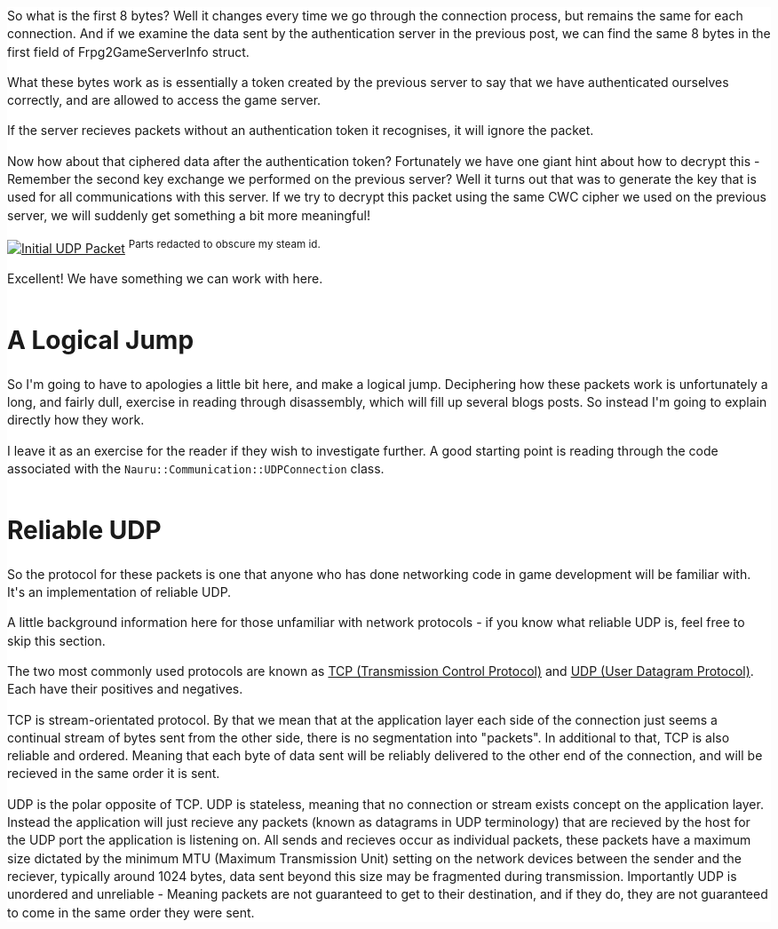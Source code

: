 So what is the first 8 bytes? Well it changes every time we go through the connection process, but remains the same for each connection. And if we examine the data sent by the authentication server in the previous post, we can find the same 8 bytes in the first field of Frpg2GameServerInfo struct.

What these bytes work as is essentially a token created by the previous server to say that we have authenticated ourselves correctly, and are allowed to access the game server.

If the server recieves packets without an authentication token it recognises, it will ignore the packet.

Now how about that ciphered data after the authentication token? Fortunately we have one giant hint about how to decrypt this - Remember the second key exchange we performed on the previous server? Well it turns out that was to generate the key that is used for all communications with this server. If we try to decrypt this packet using the same CWC cipher we used on the previous server, we will suddenly get something a bit more meaningful!

[![Initial UDP Packet](/assets/images/posts/ds3os_4/initial_packets_decrypted.png)](/assets/images/posts/ds3os_4/initial_packets_decrypted.png)
<sup>Parts redacted to obscure my steam id.</sup>

Excellent! We have something we can work with here.

# A Logical Jump

So I'm going to have to apologies a little bit here, and make a logical jump. Deciphering how these packets work is unfortunately a long, and fairly dull, exercise in reading through disassembly, which will fill up several blogs posts. So instead I'm going to explain directly how they work.

I leave it as an exercise for the reader if they wish to investigate further. A good starting point is reading through the code associated with the ```Nauru::Communication::UDPConnection``` class.

# Reliable UDP

So the protocol for these packets is one that anyone who has done networking code in game development will be familiar with. It's an implementation of reliable UDP. 

A little background information here for those unfamiliar with network protocols - if you know what reliable UDP is, feel free to skip this section.

The two most commonly used protocols are known as [TCP (Transmission Control Protocol)](https://en.wikipedia.org/wiki/Transmission_Control_Protocol) and [UDP (User Datagram Protocol)](https://en.wikipedia.org/wiki/User_Datagram_Protocol). Each have their positives and negatives. 

TCP is stream-orientated protocol. By that we mean that at the application layer each side of the connection just seems a continual stream of bytes sent from the other side, there is no segmentation into "packets". In additional to that, TCP is also reliable and ordered. Meaning that each byte of data sent will be reliably delivered to the other end of the connection, and will be recieved in the same order it is sent.

UDP is the polar opposite of TCP. UDP is stateless, meaning that no connection or stream exists concept on the application layer. Instead the application will just recieve any packets (known as datagrams in UDP terminology) that are recieved by the host for the UDP port the application is listening on. All sends and recieves occur as individual packets, these packets have a maximum size dictated by the minimum MTU (Maximum Transmission Unit) setting on the network devices between the sender and the reciever, typically around 1024 bytes, data sent beyond this size may be fragmented during transmission. Importantly UDP is unordered and unreliable - Meaning packets are not guaranteed to get to their destination, and if they do, they are not guaranteed to come in the same order they were sent.
